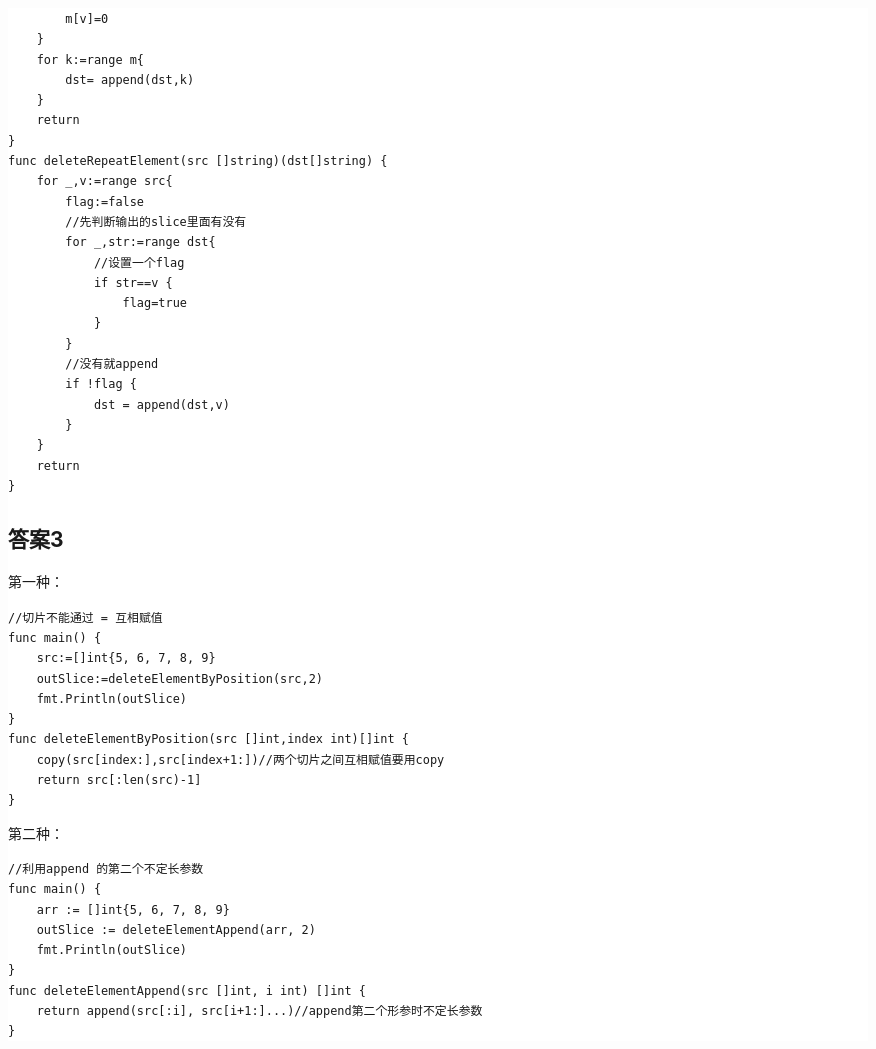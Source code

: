 ```
		m[v]=0
	}
	for k:=range m{
		dst= append(dst,k)
	}
	return
}
func deleteRepeatElement(src []string)(dst[]string) {
	for _,v:=range src{
		flag:=false
		//先判断输出的slice里面有没有
		for _,str:=range dst{
			//设置一个flag
			if str==v {
				flag=true
			}
		}
		//没有就append
		if !flag {
			dst = append(dst,v)
		}
	}
	return
}

```

## 答案3

第一种：

```
//切片不能通过 = 互相赋值
func main() {
	src:=[]int{5, 6, 7, 8, 9}
	outSlice:=deleteElementByPosition(src,2)
	fmt.Println(outSlice)
}
func deleteElementByPosition(src []int,index int)[]int {
	copy(src[index:],src[index+1:])//两个切片之间互相赋值要用copy
	return src[:len(src)-1]
}
```


第二种：

```
//利用append 的第二个不定长参数
func main() {
	arr := []int{5, 6, 7, 8, 9}
	outSlice := deleteElementAppend(arr, 2)
	fmt.Println(outSlice)
}
func deleteElementAppend(src []int, i int) []int {
	return append(src[:i], src[i+1:]...)//append第二个形参时不定长参数
}

```
